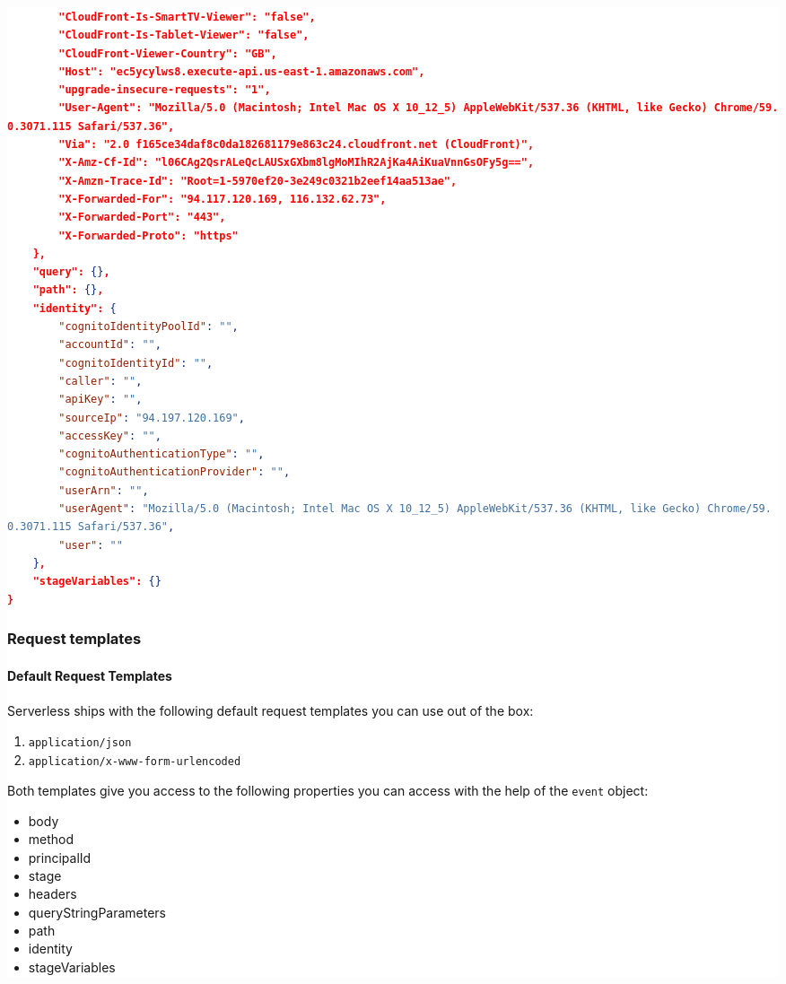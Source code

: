 ```json
        "CloudFront-Is-SmartTV-Viewer": "false",
        "CloudFront-Is-Tablet-Viewer": "false",
        "CloudFront-Viewer-Country": "GB",
        "Host": "ec5ycylws8.execute-api.us-east-1.amazonaws.com",
        "upgrade-insecure-requests": "1",
        "User-Agent": "Mozilla/5.0 (Macintosh; Intel Mac OS X 10_12_5) AppleWebKit/537.36 (KHTML, like Gecko) Chrome/59.0.3071.115 Safari/537.36",
        "Via": "2.0 f165ce34daf8c0da182681179e863c24.cloudfront.net (CloudFront)",
        "X-Amz-Cf-Id": "l06CAg2QsrALeQcLAUSxGXbm8lgMoMIhR2AjKa4AiKuaVnnGsOFy5g==",
        "X-Amzn-Trace-Id": "Root=1-5970ef20-3e249c0321b2eef14aa513ae",
        "X-Forwarded-For": "94.117.120.169, 116.132.62.73",
        "X-Forwarded-Port": "443",
        "X-Forwarded-Proto": "https"
    },
    "query": {},
    "path": {},
    "identity": {
        "cognitoIdentityPoolId": "",
        "accountId": "",
        "cognitoIdentityId": "",
        "caller": "",
        "apiKey": "",
        "sourceIp": "94.197.120.169",
        "accessKey": "",
        "cognitoAuthenticationType": "",
        "cognitoAuthenticationProvider": "",
        "userArn": "",
        "userAgent": "Mozilla/5.0 (Macintosh; Intel Mac OS X 10_12_5) AppleWebKit/537.36 (KHTML, like Gecko) Chrome/59.0.3071.115 Safari/537.36",
        "user": ""
    },
    "stageVariables": {}
}
```

### Request templates

#### Default Request Templates

Serverless ships with the following default request templates you can use out of the box:

1. `application/json`
2. `application/x-www-form-urlencoded`

Both templates give you access to the following properties you can access with the help of the `event` object:

- body
- method
- principalId
- stage
- headers
- queryStringParameters
- path
- identity
- stageVariables
